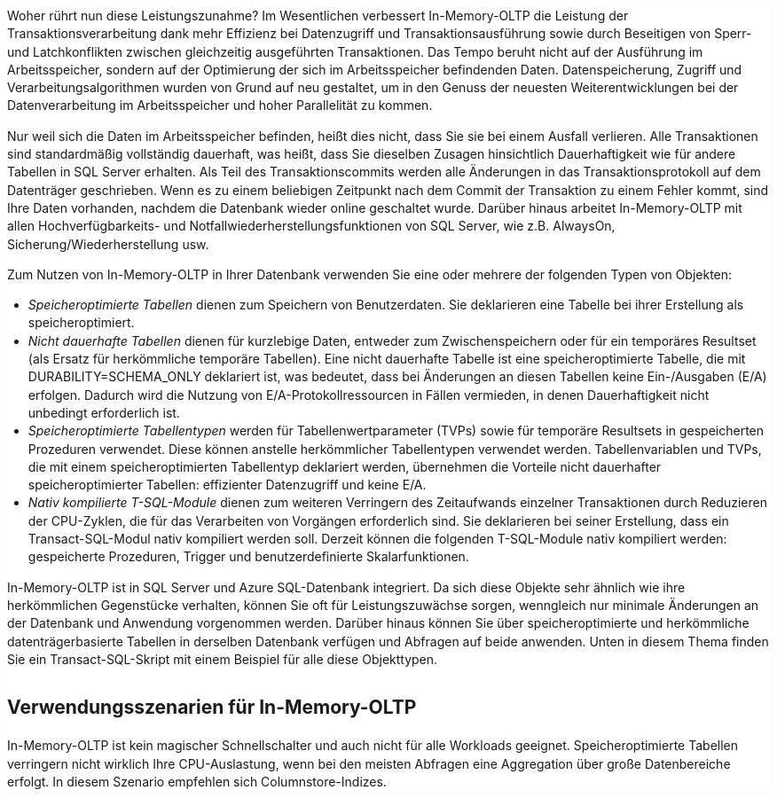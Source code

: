 Woher rührt nun diese Leistungszunahme? Im Wesentlichen verbessert In-Memory-OLTP die Leistung der Transaktionsverarbeitung dank mehr Effizienz bei Datenzugriff und Transaktionsausführung sowie durch Beseitigen von Sperr- und Latchkonflikten zwischen gleichzeitig ausgeführten Transaktionen. Das Tempo beruht nicht auf der Ausführung im Arbeitsspeicher, sondern auf der Optimierung der sich im Arbeitsspeicher befindenden Daten. Datenspeicherung, Zugriff und Verarbeitungsalgorithmen wurden von Grund auf neu gestaltet, um in den Genuss der neuesten Weiterentwicklungen bei der Datenverarbeitung im Arbeitsspeicher und hoher Parallelität zu kommen.

Nur weil sich die Daten im Arbeitsspeicher befinden, heißt dies nicht, dass Sie sie bei einem Ausfall verlieren. Alle Transaktionen sind standardmäßig vollständig dauerhaft, was heißt, dass Sie dieselben Zusagen hinsichtlich Dauerhaftigkeit wie für andere Tabellen in SQL Server erhalten. Als Teil des Transaktionscommits werden alle Änderungen in das Transaktionsprotokoll auf dem Datenträger geschrieben. Wenn es zu einem beliebigen Zeitpunkt nach dem Commit der Transaktion zu einem Fehler kommt, sind Ihre Daten vorhanden, nachdem die Datenbank wieder online geschaltet wurde. Darüber hinaus arbeitet In-Memory-OLTP mit allen Hochverfügbarkeits- und Notfallwiederherstellungsfunktionen von SQL Server, wie z.B. AlwaysOn, Sicherung/Wiederherstellung usw.

Zum Nutzen von In-Memory-OLTP in Ihrer Datenbank verwenden Sie eine oder mehrere der folgenden Typen von Objekten:

- *Speicheroptimierte Tabellen* dienen zum Speichern von Benutzerdaten. Sie deklarieren eine Tabelle bei ihrer Erstellung als speicheroptimiert.
- *Nicht dauerhafte Tabellen* dienen für kurzlebige Daten, entweder zum Zwischenspeichern oder für ein temporäres Resultset (als Ersatz für herkömmliche temporäre Tabellen). Eine nicht dauerhafte Tabelle ist eine speicheroptimierte Tabelle, die mit DURABILITY=SCHEMA_ONLY deklariert ist, was bedeutet, dass bei Änderungen an diesen Tabellen keine Ein-/Ausgaben (E/A) erfolgen. Dadurch wird die Nutzung von E/A-Protokollressourcen in Fällen vermieden, in denen Dauerhaftigkeit nicht unbedingt erforderlich ist.
- *Speicheroptimierte Tabellentypen* werden für Tabellenwertparameter (TVPs) sowie für temporäre Resultsets in gespeicherten Prozeduren verwendet. Diese können anstelle herkömmlicher Tabellentypen verwendet werden. Tabellenvariablen und TVPs, die mit einem speicheroptimierten Tabellentyp deklariert werden, übernehmen die Vorteile nicht dauerhafter speicheroptimierter Tabellen: effizienter Datenzugriff und keine E/A.
- *Nativ kompilierte T-SQL-Module* dienen zum weiteren Verringern des Zeitaufwands einzelner Transaktionen durch Reduzieren der CPU-Zyklen, die für das Verarbeiten von Vorgängen erforderlich sind. Sie deklarieren bei seiner Erstellung, dass ein Transact-SQL-Modul nativ kompiliert werden soll. Derzeit können die folgenden T-SQL-Module nativ kompiliert werden: gespeicherte Prozeduren, Trigger und benutzerdefinierte Skalarfunktionen.

In-Memory-OLTP ist in SQL Server und Azure SQL-Datenbank integriert. Da sich diese Objekte sehr ähnlich wie ihre herkömmlichen Gegenstücke verhalten, können Sie oft für Leistungszuwächse sorgen, wenngleich nur minimale Änderungen an der Datenbank und Anwendung vorgenommen werden. Darüber hinaus können Sie über speicheroptimierte und herkömmliche datenträgerbasierte Tabellen in derselben Datenbank verfügen und Abfragen auf beide anwenden. Unten in diesem Thema finden Sie ein Transact-SQL-Skript mit einem Beispiel für alle diese Objekttypen.

## <a name="usage-scenarios-for-in-memory-oltp"></a>Verwendungsszenarien für In-Memory-OLTP

In-Memory-OLTP ist kein magischer Schnellschalter und auch nicht für alle Workloads geeignet. Speicheroptimierte Tabellen verringern nicht wirklich Ihre CPU-Auslastung, wenn bei den meisten Abfragen eine Aggregation über große Datenbereiche erfolgt. In diesem Szenario empfehlen sich Columnstore-Indizes.
